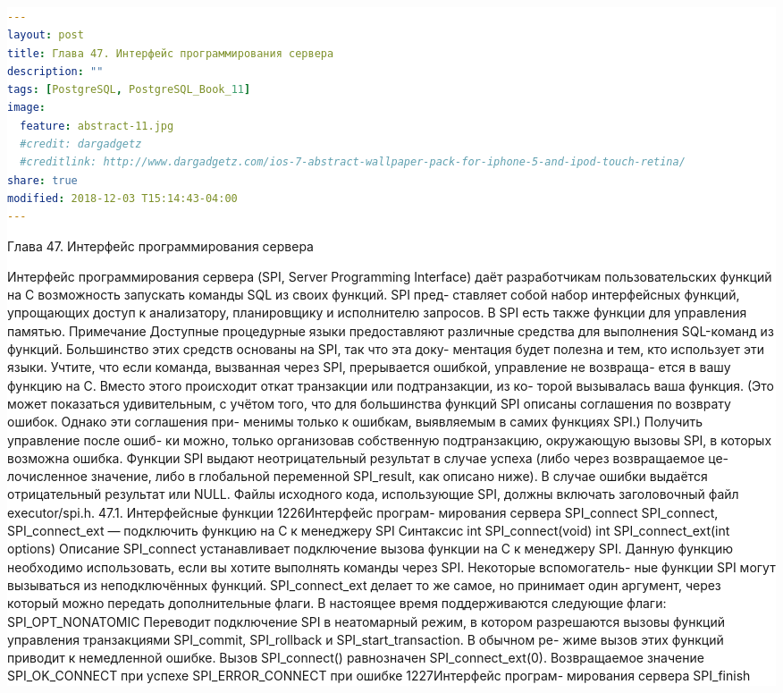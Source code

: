 ```yaml
---
layout: post
title: Глава 47. Интерфейс программирования сервера
description: ""
tags: [PostgreSQL, PostgreSQL_Book_11]
image:
  feature: abstract-11.jpg
  #credit: dargadgetz
  #creditlink: http://www.dargadgetz.com/ios-7-abstract-wallpaper-pack-for-iphone-5-and-ipod-touch-retina/
share: true
modified: 2018-12-03 T15:14:43-04:00
---
```


Глава 47. Интерфейс программирования сервера

Интерфейс программирования сервера (SPI, Server Programming Interface) даёт разработчикам
пользовательских функций на C возможность запускать команды SQL из своих функций. SPI пред-
ставляет собой набор интерфейсных функций, упрощающих доступ к анализатору, планировщику
и исполнителю запросов. В SPI есть также функции для управления памятью.
Примечание
Доступные процедурные языки предоставляют различные средства для выполнения
SQL-команд из функций. Большинство этих средств основаны на SPI, так что эта доку-
ментация будет полезна и тем, кто использует эти языки.
Учтите, что если команда, вызванная через SPI, прерывается ошибкой, управление не возвраща-
ется в вашу функцию на C. Вместо этого происходит откат транзакции или подтранзакции, из ко-
торой вызывалась ваша функция. (Это может показаться удивительным, с учётом того, что для
большинства функций SPI описаны соглашения по возврату ошибок. Однако эти соглашения при-
менимы только к ошибкам, выявляемым в самих функциях SPI.) Получить управление после ошиб-
ки можно, только организовав собственную подтранзакцию, окружающую вызовы SPI, в которых
возможна ошибка.
Функции SPI выдают неотрицательный результат в случае успеха (либо через возвращаемое це-
лочисленное значение, либо в глобальной переменной SPI_result, как описано ниже). В случае
ошибки выдаётся отрицательный результат или NULL.
Файлы исходного кода, использующие SPI, должны включать заголовочный файл executor/spi.h.
47.1. Интерфейсные функции
1226Интерфейс програм-
мирования сервера
SPI_connect
SPI_connect, SPI_connect_ext — подключить функцию на C к менеджеру SPI
Синтаксис
int SPI_connect(void)
int SPI_connect_ext(int options)
Описание
SPI_connect устанавливает подключение вызова функции на C к менеджеру SPI. Данную функцию
необходимо использовать, если вы хотите выполнять команды через SPI. Некоторые вспомогатель-
ные функции SPI могут вызываться из неподключённых функций.
SPI_connect_ext делает то же самое, но принимает один аргумент, через который можно передать
дополнительные флаги. В настоящее время поддерживаются следующие флаги:
SPI_OPT_NONATOMIC
Переводит подключение SPI в неатомарный режим, в котором разрешаются вызовы функций
управления транзакциями SPI_commit, SPI_rollback и SPI_start_transaction. В обычном ре-
жиме вызов этих функций приводит к немедленной ошибке.
Вызов SPI_connect() равнозначен SPI_connect_ext(0).
Возвращаемое значение
SPI_OK_CONNECT
при успехе
SPI_ERROR_CONNECT
при ошибке
1227Интерфейс програм-
мирования сервера
SPI_finish